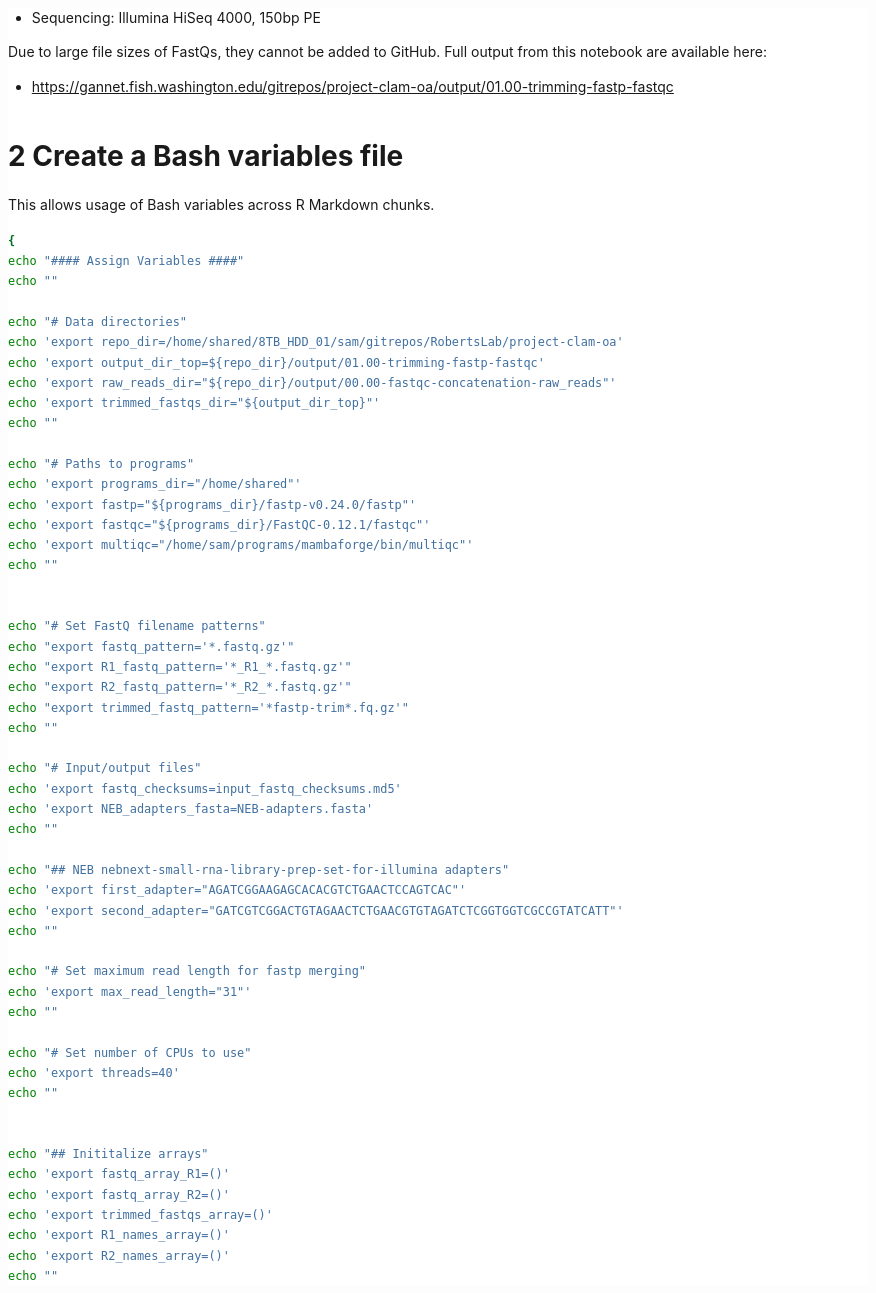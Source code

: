 - Sequencing: Illumina HiSeq 4000, 150bp PE

Due to large file sizes of FastQs, they cannot be added to GitHub. Full
output from this notebook are available here:

- <https://gannet.fish.washington.edu/gitrepos/project-clam-oa/output/01.00-trimming-fastp-fastqc>

# 2 Create a Bash variables file

This allows usage of Bash variables across R Markdown chunks.

``` bash
{
echo "#### Assign Variables ####"
echo ""

echo "# Data directories"
echo 'export repo_dir=/home/shared/8TB_HDD_01/sam/gitrepos/RobertsLab/project-clam-oa'
echo 'export output_dir_top=${repo_dir}/output/01.00-trimming-fastp-fastqc'
echo 'export raw_reads_dir="${repo_dir}/output/00.00-fastqc-concatenation-raw_reads"'
echo 'export trimmed_fastqs_dir="${output_dir_top}"'
echo ""

echo "# Paths to programs"
echo 'export programs_dir="/home/shared"'
echo 'export fastp="${programs_dir}/fastp-v0.24.0/fastp"'
echo 'export fastqc="${programs_dir}/FastQC-0.12.1/fastqc"'
echo 'export multiqc="/home/sam/programs/mambaforge/bin/multiqc"'
echo ""


echo "# Set FastQ filename patterns"
echo "export fastq_pattern='*.fastq.gz'"
echo "export R1_fastq_pattern='*_R1_*.fastq.gz'"
echo "export R2_fastq_pattern='*_R2_*.fastq.gz'"
echo "export trimmed_fastq_pattern='*fastp-trim*.fq.gz'"
echo ""

echo "# Input/output files"
echo 'export fastq_checksums=input_fastq_checksums.md5'
echo 'export NEB_adapters_fasta=NEB-adapters.fasta'
echo ""

echo "## NEB nebnext-small-rna-library-prep-set-for-illumina adapters"
echo 'export first_adapter="AGATCGGAAGAGCACACGTCTGAACTCCAGTCAC"'
echo 'export second_adapter="GATCGTCGGACTGTAGAACTCTGAACGTGTAGATCTCGGTGGTCGCCGTATCATT"'
echo ""

echo "# Set maximum read length for fastp merging"
echo 'export max_read_length="31"'
echo ""

echo "# Set number of CPUs to use"
echo 'export threads=40'
echo ""


echo "## Inititalize arrays"
echo 'export fastq_array_R1=()'
echo 'export fastq_array_R2=()'
echo 'export trimmed_fastqs_array=()'
echo 'export R1_names_array=()'
echo 'export R2_names_array=()'
echo ""
```